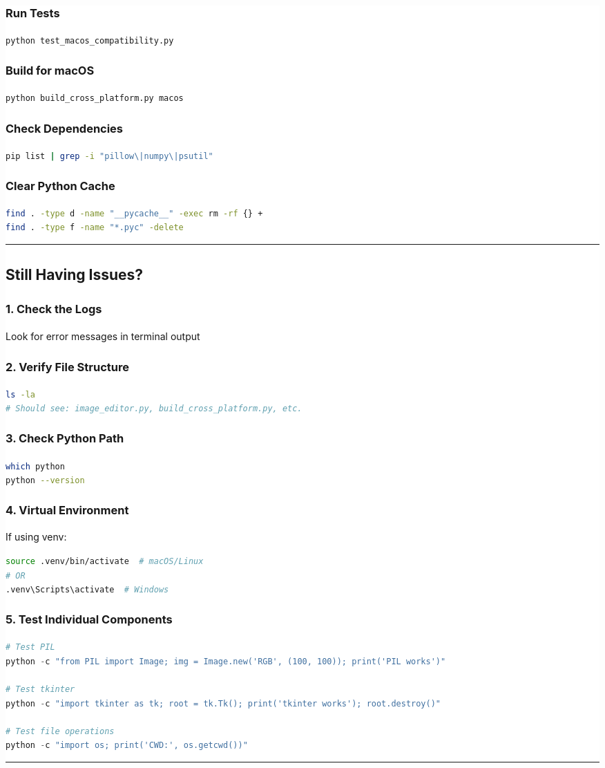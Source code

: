 ### Run Tests
```bash
python test_macos_compatibility.py
```

### Build for macOS
```bash
python build_cross_platform.py macos
```

### Check Dependencies
```bash
pip list | grep -i "pillow\|numpy\|psutil"
```

### Clear Python Cache
```bash
find . -type d -name "__pycache__" -exec rm -rf {} +
find . -type f -name "*.pyc" -delete
```

---

## Still Having Issues?

### 1. Check the Logs
Look for error messages in terminal output

### 2. Verify File Structure
```bash
ls -la
# Should see: image_editor.py, build_cross_platform.py, etc.
```

### 3. Check Python Path
```bash
which python
python --version
```

### 4. Virtual Environment
If using venv:
```bash
source .venv/bin/activate  # macOS/Linux
# OR
.venv\Scripts\activate  # Windows
```

### 5. Test Individual Components
```python
# Test PIL
python -c "from PIL import Image; img = Image.new('RGB', (100, 100)); print('PIL works')"

# Test tkinter
python -c "import tkinter as tk; root = tk.Tk(); print('tkinter works'); root.destroy()"

# Test file operations
python -c "import os; print('CWD:', os.getcwd())"
```

---